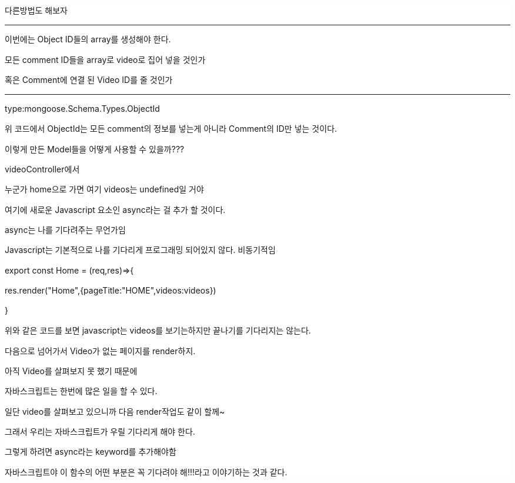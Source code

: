

다른방법도 해보자

<hr>

이번에는 Object ID들의 array를 생성해야 한다.

모든 comment ID들을 array로 video로 집어 넣을 것인가


혹은 Comment에 연결 된 Video ID를 줄 것인가

<hr>



type:mongoose.Schema.Types.ObjectId

위 코드에서 ObjectId는 모든 comment의 정보를 넣는게 아니라 Comment의 ID만 넣는 것이다.





이렇게 만든 Model들을 어떻게 사용할 수 있을까???

videoController에서

누군가 home으로 가면 여기 videos는 undefined일 거야



여기에 새로운 Javascript 요소인 async라는 걸 추가 할 것이다.

async는 나를 기다려주는 무언가임



Javascript는 기본적으로 나를 기다리게 프로그래밍 되어있지 않다. 비동기적임



export const Home = (req,res)=>{

res.render("Home",{pageTitle:"HOME",videos:videos})

}

위와 같은 코드를 보면 javascript는 videos를 보기는하지만 끝나기를 기다리지는 않는다.

다음으로 넘어가서 Video가 없는 페이지를 render하지. 

아직 Video를 살펴보지 못 했기 때문에



자바스크립트는 한번에 많은 일을 할 수 있다.

일단 video를 살펴보고 있으니까 다음 render작업도 같이 할께~



그래서 우리는 자바스크립트가 우릴 기다리게 해야 한다.

그렇게 하려면 async라는 keyword를 추가해야함



자바스크립트야 이 함수의 어떤 부분은 꼭 기다려야 해!!!라고 이야기하는 것과 같다.

